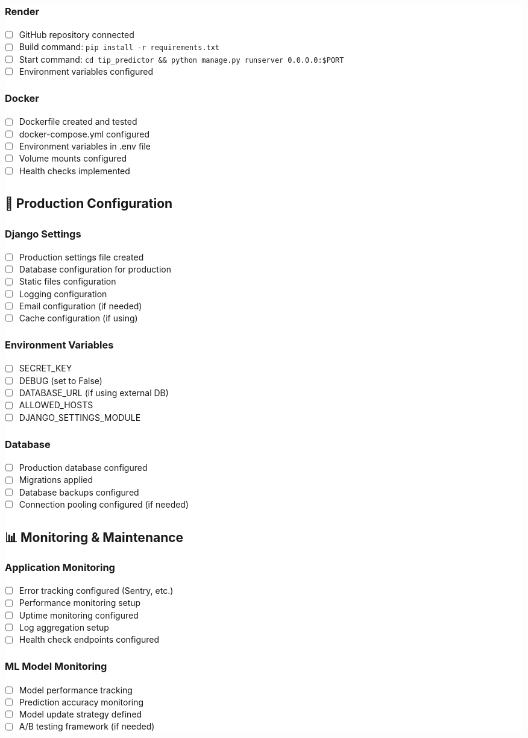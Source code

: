 ### Render
- [ ] GitHub repository connected
- [ ] Build command: `pip install -r requirements.txt`
- [ ] Start command: `cd tip_predictor && python manage.py runserver 0.0.0.0:$PORT`
- [ ] Environment variables configured

### Docker
- [ ] Dockerfile created and tested
- [ ] docker-compose.yml configured
- [ ] Environment variables in .env file
- [ ] Volume mounts configured
- [ ] Health checks implemented

## 🔧 Production Configuration

### Django Settings
- [ ] Production settings file created
- [ ] Database configuration for production
- [ ] Static files configuration
- [ ] Logging configuration
- [ ] Email configuration (if needed)
- [ ] Cache configuration (if using)

### Environment Variables
- [ ] SECRET_KEY
- [ ] DEBUG (set to False)
- [ ] DATABASE_URL (if using external DB)
- [ ] ALLOWED_HOSTS
- [ ] DJANGO_SETTINGS_MODULE

### Database
- [ ] Production database configured
- [ ] Migrations applied
- [ ] Database backups configured
- [ ] Connection pooling configured (if needed)

## 📊 Monitoring & Maintenance

### Application Monitoring
- [ ] Error tracking configured (Sentry, etc.)
- [ ] Performance monitoring setup
- [ ] Uptime monitoring configured
- [ ] Log aggregation setup
- [ ] Health check endpoints configured

### ML Model Monitoring
- [ ] Model performance tracking
- [ ] Prediction accuracy monitoring
- [ ] Model update strategy defined
- [ ] A/B testing framework (if needed)
